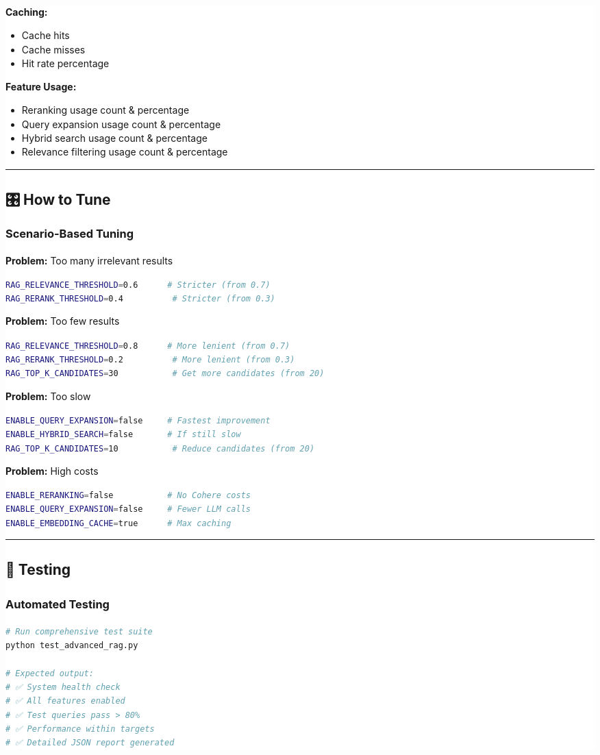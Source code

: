 **Caching:**
- Cache hits
- Cache misses
- Hit rate percentage

**Feature Usage:**
- Reranking usage count & percentage
- Query expansion usage count & percentage
- Hybrid search usage count & percentage
- Relevance filtering usage count & percentage

---

## 🎛️ How to Tune

### Scenario-Based Tuning

**Problem:** Too many irrelevant results
```bash
RAG_RELEVANCE_THRESHOLD=0.6      # Stricter (from 0.7)
RAG_RERANK_THRESHOLD=0.4          # Stricter (from 0.3)
```

**Problem:** Too few results
```bash
RAG_RELEVANCE_THRESHOLD=0.8      # More lenient (from 0.7)
RAG_RERANK_THRESHOLD=0.2          # More lenient (from 0.3)
RAG_TOP_K_CANDIDATES=30           # Get more candidates (from 20)
```

**Problem:** Too slow
```bash
ENABLE_QUERY_EXPANSION=false     # Fastest improvement
ENABLE_HYBRID_SEARCH=false       # If still slow
RAG_TOP_K_CANDIDATES=10           # Reduce candidates (from 20)
```

**Problem:** High costs
```bash
ENABLE_RERANKING=false           # No Cohere costs
ENABLE_QUERY_EXPANSION=false     # Fewer LLM calls
ENABLE_EMBEDDING_CACHE=true      # Max caching
```

---

## 🧪 Testing

### Automated Testing
```bash
# Run comprehensive test suite
python test_advanced_rag.py

# Expected output:
# ✅ System health check
# ✅ All features enabled
# ✅ Test queries pass > 80%
# ✅ Performance within targets
# ✅ Detailed JSON report generated
```
